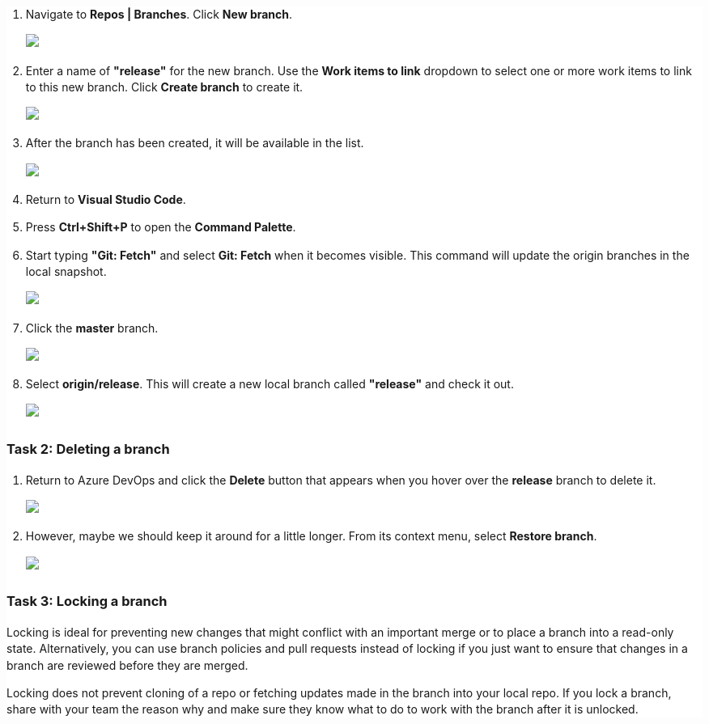 1. Navigate to **Repos \| Branches**. Click **New branch**.

    ![](images/053.png)

1. Enter a name of **"release"** for the new branch. Use the **Work items to link** dropdown to select one or more work items to link to this new branch. Click **Create branch** to create it.

    ![](images/054.png)

1. After the branch has been created, it will be available in the list.

    ![](images/055.png)

1. Return to **Visual Studio Code**.

1. Press **Ctrl+Shift+P** to open the **Command Palette**.

1. Start typing **"Git: Fetch"** and select **Git: Fetch** when it becomes visible. This command will update the origin branches in the local snapshot.

    ![](images/056.png)

1. Click the **master** branch.

    ![](images/057.png)

1. Select **origin/release**. This will create a new local branch called **"release"** and check it out.

    ![](images/058.png)

<a name="Ex6Task2"></a>
### Task 2: Deleting a branch ###

1. Return to Azure DevOps and click the **Delete** button that appears when you hover over the **release** branch to delete it.

    ![](images/059.png)

1. However, maybe we should keep it around for a little longer. From its context menu, select **Restore branch**.

    ![](images/060.png)

<a name="Ex6Task3"></a>
### Task 3: Locking a branch ###

Locking is ideal for preventing new changes that might conflict with an important merge or to place a branch into a read-only state. Alternatively, you can use branch policies and pull requests instead of locking if you just want to ensure that changes in a branch are reviewed before they are merged.

Locking does not prevent cloning of a repo or fetching updates made in the branch into your local repo. If you lock a branch, share with your team the reason why and make sure they know what to do to work with the branch after it is unlocked.
